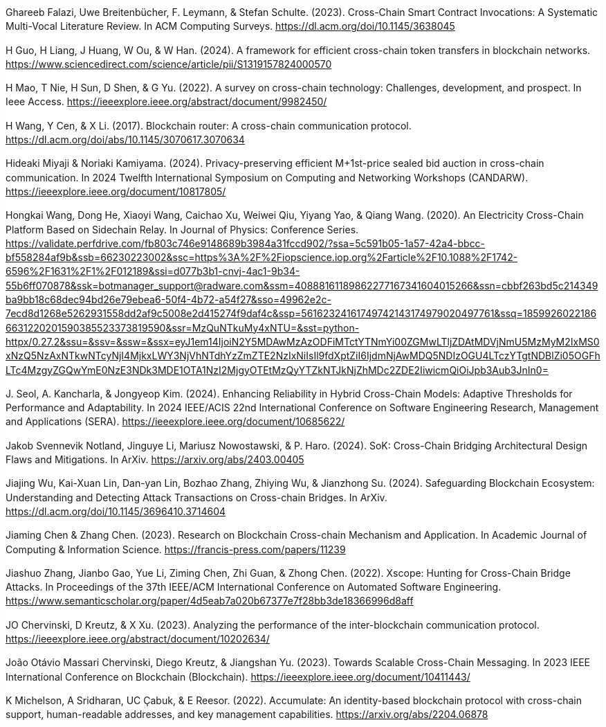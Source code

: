 Ghareeb Falazi, Uwe Breitenbücher, F. Leymann, & Stefan Schulte. (2023). Cross-Chain Smart Contract Invocations: A Systematic Multi-Vocal Literature Review. In ACM Computing Surveys. https://dl.acm.org/doi/10.1145/3638045

H Guo, H Liang, J Huang, W Ou, & W Han. (2024). A framework for efficient cross-chain token transfers in blockchain networks. https://www.sciencedirect.com/science/article/pii/S1319157824000570

H Mao, T Nie, H Sun, D Shen, & G Yu. (2022). A survey on cross-chain technology: Challenges, development, and prospect. In Ieee Access. https://ieeexplore.ieee.org/abstract/document/9982450/

H Wang, Y Cen, & X Li. (2017). Blockchain router: A cross-chain communication protocol. https://dl.acm.org/doi/abs/10.1145/3070617.3070634

Hideaki Miyaji & Noriaki Kamiyama. (2024). Privacy-preserving efficient M+1st-price sealed bid auction in cross-chain communication. In 2024 Twelfth International Symposium on Computing and Networking Workshops (CANDARW). https://ieeexplore.ieee.org/document/10817805/

Hongkai Wang, Dong He, Xiaoyi Wang, Caichao Xu, Weiwei Qiu, Yiyang Yao, & Qiang Wang. (2020). An Electricity Cross-Chain Platform Based on Sidechain Relay. In Journal of Physics: Conference Series. https://validate.perfdrive.com/fb803c746e9148689b3984a31fccd902/?ssa=5c591b05-1a57-42a4-bbcc-bf558284af9b&ssb=66230223002&ssc=https%3A%2F%2Fiopscience.iop.org%2Farticle%2F10.1088%2F1742-6596%2F1631%2F1%2F012189&ssi=d077b3b1-cnvj-4ac1-9b34-55b6ff070878&ssk=botmanager_support@radware.com&ssm=40888161189862277167341604015266&ssn=cbbf263bd5c214349ba9bb18c68dec94bd26e79ebea6-50f4-4b72-a54f27&sso=49962e2c-7ecd8d1268e5262931558dd2af9c5008e2d415274f9daf4c&ssp=56162324161749742143174979020497761&ssq=18599260221866631220201590385523373819590&ssr=MzQuNTkuMy4xNTU=&sst=python-httpx/0.27.2&ssu=&ssv=&ssw=&ssx=eyJ1em14IjoiN2Y5MDAwMzAzODFiMTctYTNmYi00ZGMwLTljZDAtMDVjNmU5MzMyM2IxMS0xNzQ5NzAxNTkwNTcyNjI4MjkxLWY3NjVhNTdhYzZmZTE2NzIxNiIsIl9fdXptZiI6IjdmNjAwMDQ5NDIzOGU4LTczYTgtNDBlZi05OGFhLTc4MzgyZGQwYmE0NzE3NDk3MDE1OTA1NzI2MjgyOTEtMzQyYTZkNTJkNjZhMDc2ZDE2IiwicmQiOiJpb3Aub3JnIn0=

J. Seol, A. Kancharla, & Jongyeop Kim. (2024). Enhancing Reliability in Hybrid Cross-Chain Models: Adaptive Thresholds for Performance and Adaptability. In 2024 IEEE/ACIS 22nd International Conference on Software Engineering Research, Management and Applications (SERA). https://ieeexplore.ieee.org/document/10685622/

Jakob Svennevik Notland, Jinguye Li, Mariusz Nowostawski, & P. Haro. (2024). SoK: Cross-Chain Bridging Architectural Design Flaws and Mitigations. In ArXiv. https://arxiv.org/abs/2403.00405

Jiajing Wu, Kai-Xuan Lin, Dan-yan Lin, Bozhao Zhang, Zhiying Wu, & Jianzhong Su. (2024). Safeguarding Blockchain Ecosystem: Understanding and Detecting Attack Transactions on Cross-chain Bridges. In ArXiv. https://dl.acm.org/doi/10.1145/3696410.3714604

Jiaming Chen & Zhang Chen. (2023). Research on Blockchain Cross-chain Mechanism and Application. In Academic Journal of Computing &amp; Information Science. https://francis-press.com/papers/11239

Jiashuo Zhang, Jianbo Gao, Yue Li, Ziming Chen, Zhi Guan, & Zhong Chen. (2022). Xscope: Hunting for Cross-Chain Bridge Attacks. In Proceedings of the 37th IEEE/ACM International Conference on Automated Software Engineering. https://www.semanticscholar.org/paper/4d5eab7a020b67377e7f28bb3de18366996d8aff

JO Chervinski, D Kreutz, & X Xu. (2023). Analyzing the performance of the inter-blockchain communication protocol. https://ieeexplore.ieee.org/abstract/document/10202634/

João Otávio Massari Chervinski, Diego Kreutz, & Jiangshan Yu. (2023). Towards Scalable Cross-Chain Messaging. In 2023 IEEE International Conference on Blockchain (Blockchain). https://ieeexplore.ieee.org/document/10411443/

K Michelson, A Sridharan, UC Çabuk, & E Reesor. (2022). Accumulate: An identity-based blockchain protocol with cross-chain support, human-readable addresses, and key management capabilities. https://arxiv.org/abs/2204.06878
